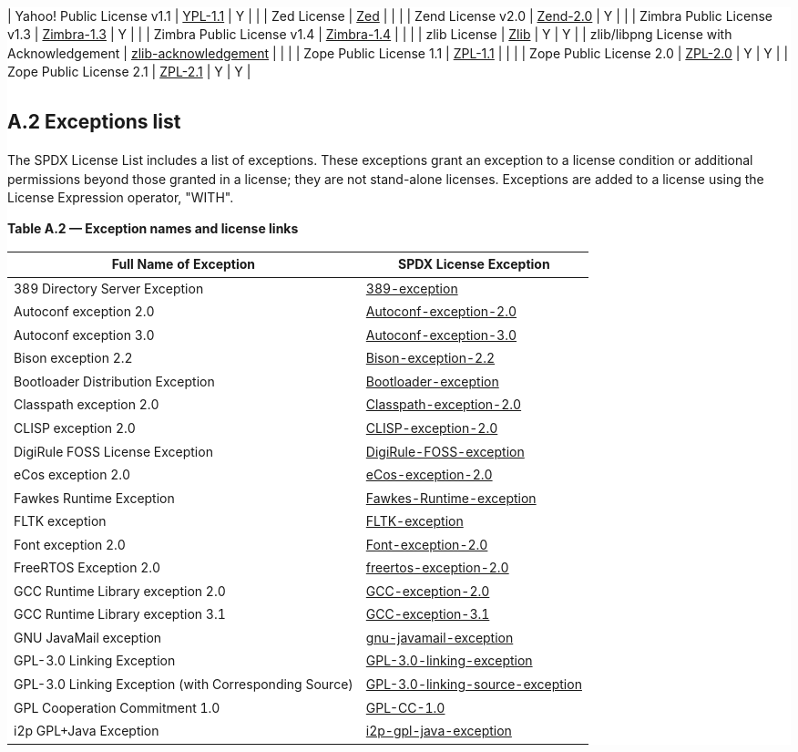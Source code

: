 | Yahoo! Public License v1.1                                                   | [YPL-1.1](https://spdx.org/licenses/YPL-1.1.html)                                                           | Y    |     |
| Zed License                                                                  | [Zed](https://spdx.org/licenses/Zed.html)                                                                   |      |     |
| Zend License v2.0                                                            | [Zend-2.0](https://spdx.org/licenses/Zend-2.0.html)                                                         | Y    |     |
| Zimbra Public License v1.3                                                   | [Zimbra-1.3](https://spdx.org/licenses/Zimbra-1.3.html)                                                     | Y    |     |
| Zimbra Public License v1.4                                                   | [Zimbra-1.4](https://spdx.org/licenses/Zimbra-1.4.html)                                                     |      |     |
| zlib License                                                                 | [Zlib](https://spdx.org/licenses/Zlib.html)                                                                 | Y    | Y   |
| zlib/libpng License with Acknowledgement                                     | [zlib-acknowledgement](https://spdx.org/licenses/zlib-acknowledgement.html)                                 |      |     |
| Zope Public License 1.1                                                      | [ZPL-1.1](https://spdx.org/licenses/ZPL-1.1.html)                                                           |      |     |
| Zope Public License 2.0                                                      | [ZPL-2.0](https://spdx.org/licenses/ZPL-2.0.html)                                                           | Y    | Y   |
| Zope Public License 2.1                                                      | [ZPL-2.1](https://spdx.org/licenses/ZPL-2.1.html)                                                           | Y    | Y   |

## A.2 Exceptions list <a name="A.2"></a>

The SPDX License List includes a list of exceptions. These exceptions grant an exception to a license condition or additional permissions beyond those granted in a license; they are not stand-alone licenses. Exceptions are added to a license using the License Expression operator, "WITH".

**Table A.2 — Exception names and license links**

| Full Name of Exception                                | SPDX License Exception                                                                                |
|-------------------------------------------------------|-------------------------------------------------------------------------------------------------------|
| 389 Directory Server Exception                        | [389-exception](https://spdx.org/licenses/389-exception.html)                                         |
| Autoconf exception 2.0                                | [Autoconf-exception-2.0](https://spdx.org/licenses/Autoconf-exception-2.0.html)                       |
| Autoconf exception 3.0                                | [Autoconf-exception-3.0](https://spdx.org/licenses/Autoconf-exception-3.0.html)                       |
| Bison exception 2.2                                   | [Bison-exception-2.2](https://spdx.org/licenses/Bison-exception-2.2.html)                             |
| Bootloader Distribution Exception                     | [Bootloader-exception](https://spdx.org/licenses/Bootloader-exception.html)                           |
| Classpath exception 2.0                               | [Classpath-exception-2.0](https://spdx.org/licenses/Classpath-exception-2.0.html)                     |
| CLISP exception 2.0                                   | [CLISP-exception-2.0](https://spdx.org/licenses/CLISP-exception-2.0.html)                             |
| DigiRule FOSS License Exception                       | [DigiRule-FOSS-exception](https://spdx.org/licenses/DigiRule-FOSS-exception.html)                     |
| eCos exception 2.0                                    | [eCos-exception-2.0](https://spdx.org/licenses/eCos-exception-2.0.html)                               |
| Fawkes Runtime Exception                              | [Fawkes-Runtime-exception](https://spdx.org/licenses/Fawkes-Runtime-exception.html)                   |
| FLTK exception                                        | [FLTK-exception](https://spdx.org/licenses/FLTK-exception.html)                                       |
| Font exception 2.0                                    | [Font-exception-2.0](https://spdx.org/licenses/Font-exception-2.0.html)                               |
| FreeRTOS Exception 2.0                                | [freertos-exception-2.0](https://spdx.org/licenses/freertos-exception-2.0.html)                       |
| GCC Runtime Library exception 2.0                     | [GCC-exception-2.0](https://spdx.org/licenses/GCC-exception-2.0.html)                                 |
| GCC Runtime Library exception 3.1                     | [GCC-exception-3.1](https://spdx.org/licenses/GCC-exception-3.1.html)                                 |
| GNU JavaMail exception                                | [gnu-javamail-exception](https://spdx.org/licenses/gnu-javamail-exception.html)                       |
| GPL-3.0 Linking Exception                             | [GPL-3.0-linking-exception](https://spdx.org/licenses/GPL-3.0-linking-exception.html)                 |
| GPL-3.0 Linking Exception (with Corresponding Source) | [GPL-3.0-linking-source-exception](https://spdx.org/licenses/GPL-3.0-linking-source-exception.html)   |
| GPL Cooperation Commitment 1.0                        | [GPL-CC-1.0](https://spdx.org/licenses/GPL-CC-1.0.html)                                               |
| i2p GPL+Java Exception                                | [i2p-gpl-java-exception](https://spdx.org/licenses/i2p-gpl-java-exception.html)                       |